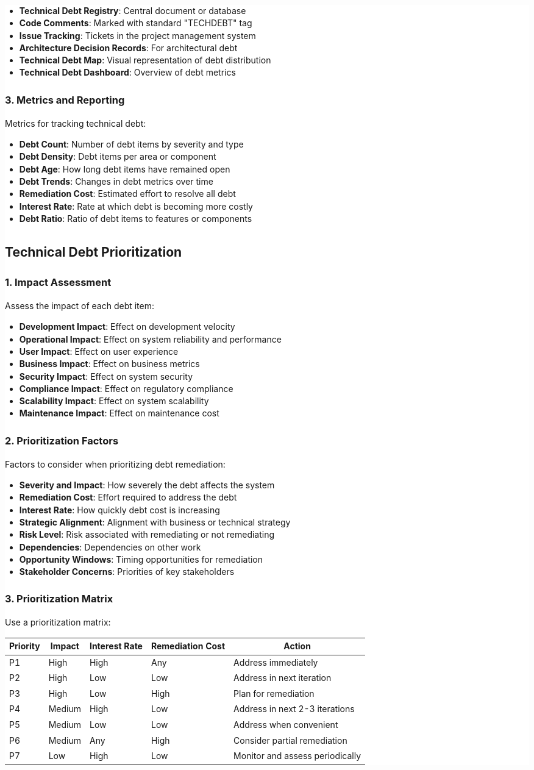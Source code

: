 - **Technical Debt Registry**: Central document or database
- **Code Comments**: Marked with standard "TECHDEBT" tag
- **Issue Tracking**: Tickets in the project management system
- **Architecture Decision Records**: For architectural debt
- **Technical Debt Map**: Visual representation of debt distribution
- **Technical Debt Dashboard**: Overview of debt metrics

### 3. Metrics and Reporting

Metrics for tracking technical debt:

- **Debt Count**: Number of debt items by severity and type
- **Debt Density**: Debt items per area or component
- **Debt Age**: How long debt items have remained open
- **Debt Trends**: Changes in debt metrics over time
- **Remediation Cost**: Estimated effort to resolve all debt
- **Interest Rate**: Rate at which debt is becoming more costly
- **Debt Ratio**: Ratio of debt items to features or components

## Technical Debt Prioritization

### 1. Impact Assessment

Assess the impact of each debt item:

- **Development Impact**: Effect on development velocity
- **Operational Impact**: Effect on system reliability and performance
- **User Impact**: Effect on user experience
- **Business Impact**: Effect on business metrics
- **Security Impact**: Effect on system security
- **Compliance Impact**: Effect on regulatory compliance
- **Scalability Impact**: Effect on system scalability
- **Maintenance Impact**: Effect on maintenance cost

### 2. Prioritization Factors

Factors to consider when prioritizing debt remediation:

- **Severity and Impact**: How severely the debt affects the system
- **Remediation Cost**: Effort required to address the debt
- **Interest Rate**: How quickly debt cost is increasing
- **Strategic Alignment**: Alignment with business or technical strategy
- **Risk Level**: Risk associated with remediating or not remediating
- **Dependencies**: Dependencies on other work
- **Opportunity Windows**: Timing opportunities for remediation
- **Stakeholder Concerns**: Priorities of key stakeholders

### 3. Prioritization Matrix

Use a prioritization matrix:

| Priority | Impact | Interest Rate | Remediation Cost | Action                                |
|----------|--------|---------------|------------------|---------------------------------------|
| P1       | High   | High          | Any              | Address immediately                   |
| P2       | High   | Low           | Low              | Address in next iteration             |
| P3       | High   | Low           | High             | Plan for remediation                  |
| P4       | Medium | High          | Low              | Address in next 2-3 iterations        |
| P5       | Medium | Low           | Low              | Address when convenient               |
| P6       | Medium | Any           | High             | Consider partial remediation          |
| P7       | Low    | High          | Low              | Monitor and assess periodically       |